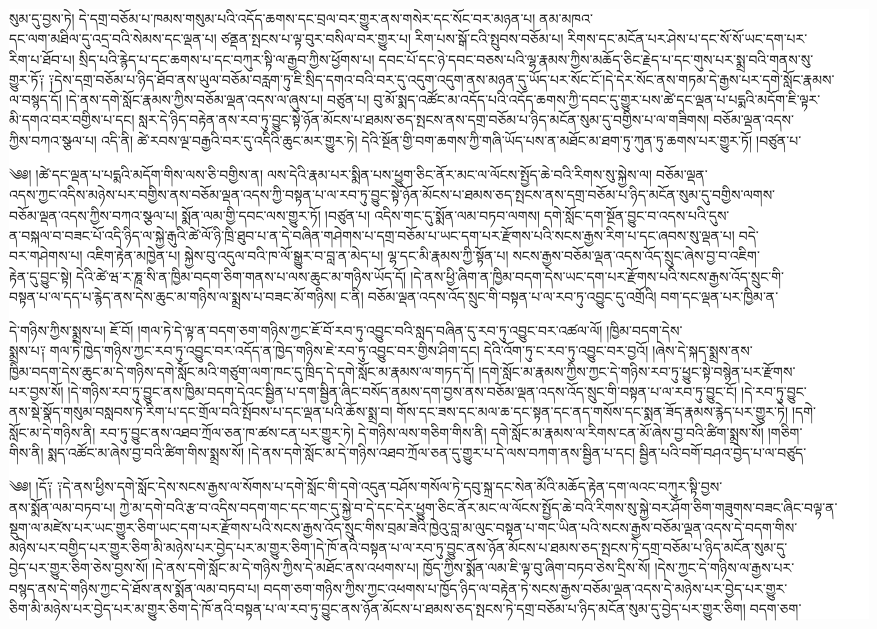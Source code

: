   
སུམ་དུ་བྱས་ཏེ། དེ་དགྲ་བཅོམ་པ་ཁམས་གསུམ་པའི་འདོད་ཆགས་དང་བྲལ་བར་གྱུར་ནས་གསེར་དང་སོང་བར་མཉན་པ། ནམ་མཁའ་  
དང་ལག་མཐིལ་དུ་འདྲ་བའི་སེམས་དང་ལྡན་པ། ཙནྡན་སྤངས་པ་ལྟ་བུར་བསིལ་བར་གྱུར་པ། རིག་པས་སྒོ་ངའི་སྤུབས་བཅོམ་པ། རིགས་དང་མངོན་པར་ཤེས་པ་དང་སོ་སོ་ཡང་དག་པར་  
རིག་པ་ཐོབ་པ། སྲིད་པའི་རྙེད་པ་དང་ཆགས་པ་དང་བཀུར་སྟི་ལ་རྒྱབ་ཀྱིས་ཕྱོགས་པ། དབང་པོ་དང་ཉེ་དབང་བཅས་པའི་ལྷ་རྣམས་ཀྱིས་མཆོད་ཅིང་རྗེད་པ་དང་གུས་པར་སྨྲ་བའི་གནས་སུ་  
གྱུར་ཏོ༑ ༑དེས་དགྲ་བཅོམ་པ་ཉིད་ཐོབ་ནས་ཡུལ་བཅོམ་བརླག་ཏུ་ཇི་སྲིད་དགའ་བའི་བར་དུ་འདུག་འདུག་ནས་མཉན་དུ་ཡོད་པར་སོང་ངོ་།དེ་དེར་སོང་ནས་གཏམ་དེ་རྒྱས་པར་དགེ་སློང་རྣམས་  
ལ་བསྙད་དོ། །དེ་ནས་དགེ་སློང་རྣམས་ཀྱིས་བཅོམ་ལྡན་འདས་ལ་ཞུས་པ། བཙུན་པ། བུ་མོ་སྨད་འཚོང་མ་འདོད་པའི་འདོད་ཆགས་ཀྱི་དབང་དུ་གྱུར་པས་ཚེ་དང་ལྡན་པ་པདྨའི་མདོག་ཇི་ལྟར་  
མི་དགའ་བར་བགྱིས་པ་དང། སླར་དེ་ཉིད་བརྟེན་ནས་རབ་ཏུ་བྱུང་སྟེ་ཉོན་མོངས་པ་ཐམས་ཅད་སྤངས་ནས་དགྲ་བཅོམ་པ་ཉིད་མངོན་སུམ་དུ་བགྱིས་པ་ལ་གཟིགས། བཅོམ་ལྡན་འདས་  
ཀྱིས་བཀའ་སྩལ་པ། འདི་ནི། ཚེ་རབས་ལྔ་བརྒྱའི་བར་དུ་འདིའི་ཆུང་མར་གྱུར་ཏེ། དེའི་སྔོན་གྱི་བག་ཆགས་ཀྱི་གཞི་ཡོད་པས་ན་མཐོང་མ་ཐག་ཏུ་ཀུན་ཏུ་ཆགས་པར་གྱུར་ཏོ། །བཙུན་པ་  
  
  
༄༅། །ཚེ་དང་ལྡན་པ་པདྨའི་མདོག་གིས་ལས་ཅི་བགྱིས་ན། ལས་དེའི་རྣམ་པར་སྨིན་པས་ཕྱུག་ཅིང་ནོར་མང་ལ་ལོངས་སྤྱོད་ཆེ་བའི་རིགས་སུ་སྐྱེས་ལ། བཅོམ་ལྡན་  
འདས་ཀྱང་འདིས་མཉེས་པར་བགྱིས་ནས་བཅོམ་ལྡན་འདས་ཀྱི་བསྟན་པ་ལ་རབ་ཏུ་བྱུང་སྟེ་ཉོན་མོངས་པ་ཐམས་ཅད་སྤངས་ནས་དགྲ་བཅོམ་པ་ཉིད་མངོན་སུམ་དུ་བགྱིས་ལགས་  
བཅོམ་ལྡན་འདས་ཀྱིས་བཀའ་སྩལ་པ། སྨོན་ལམ་གྱི་དབང་ལས་གྱུར་ཏོ། །བཙུན་པ། འདིས་གང་དུ་སྨོན་ལམ་བཏབ་ལགས། དགེ་སློང་དག་སྔོན་བྱུང་བ་འདས་པའི་དུས་  
ན་བསྐལ་བ་བཟང་པོ་འདི་ཉིད་ལ་སྐྱེ་རྒུའི་ཚེ་ལོ་ཉི་ཁྲི་ཐུབ་པ་ན་དེ་བཞིན་གཤེགས་པ་དགྲ་བཅོམ་པ་ཡང་དག་པར་རྫོགས་པའི་སངས་རྒྱས་རིག་པ་དང་ཞབས་སུ་ལྡན་པ། བདེ་  
བར་གཤེགས་པ། འཇིག་རྟེན་མཁྱེན་པ། སྐྱེས་བུ་འདུལ་བའི་ཁ་ལོ་སྒྱུར་བ་བླ་ན་མེད་པ། ལྷ་དང་མི་རྣམས་ཀྱི་སྟོན་པ། སངས་རྒྱས་བཅོམ་ལྡན་འདས་འོད་སྲུང་ཞེས་བྱ་བ་འཇིག་  
རྟེན་དུ་བྱུང་སྟེ། དེའི་ཚེ་ཝ་ར་ཎཱ་སི་ན་ཁྱིམ་བདག་ཅིག་གནས་པ་ལས་ཆུང་མ་གཉིས་ཡོད་དོ། །དེ་ནས་ཕྱི་ཞིག་ན་ཁྱིམ་བདག་དེས་ཡང་དག་པར་རྫོགས་པའི་སངས་རྒྱས་འོད་སྲུང་གི་  
བསྟན་པ་ལ་དད་པ་རྙེད་ནས་དེས་ཆུང་མ་གཉིས་ལ་སྨྲས་པ་བཟང་མོ་གཉིས། ང་ནི། བཅོམ་ལྡན་འདས་འོད་སྲུང་གི་བསྟན་པ་ལ་རབ་ཏུ་འབྱུང་དུ་འགྲོའི། བག་དང་ལྡན་པར་ཁྱིམ་ན་  
  
  
དེ་གཉིས་ཀྱིས་སྨྲས་པ། ཇོ་བོ། །གལ་ཏེ་དེ་ལྟ་ན་བདག་ཅག་གཉིས་ཀྱང་ཇོ་བོ་རབ་ཏུ་འབྱུང་བའི་སླད་བཞིན་དུ་རབ་ཏུ་འབྱུང་བར་འཚལ་ལོ། །ཁྱིམ་བདག་དེས་  
སྨྲས་པ༑ གལ་ཏེ་ཁྱེད་གཉིས་ཀྱང་རབ་ཏུ་འབྱུང་བར་འདོད་ན་ཁྱེད་གཉིས་ཇེ་རབ་ཏུ་འབྱུང་བར་གྱིས་ཤིག་དང། དེའི་འོག་ཏུ་ང་རབ་ཏུ་འབྱུང་བར་བྱའོ། །ཞེས་དེ་སྐད་སྨྲས་ནས་  
ཁྱིམ་བདག་དེས་ཆུང་མ་དེ་གཉིས་དགེ་སློང་མའི་གཙུག་ལག་ཁང་དུ་ཁྲིད་དེ་དགེ་སློང་མ་རྣམས་ལ་གཏད་དོ། །དགེ་སློང་མ་རྣམས་ཀྱིས་ཀྱང་དེ་གཉིས་རབ་ཏུ་ཕྱུང་སྟེ་བསྙེན་པར་རྫོགས་  
པར་བྱས་སོ། །དེ་གཉིས་རབ་ཏུ་བྱུང་ནས་ཁྱིམ་བདག་དེའང་སྦྱིན་པ་དག་སྦྱིན་ཞིང་བསོད་ནམས་དག་བྱས་ནས་བཅོམ་ལྡན་འདས་འོད་སྲུང་གི་བསྟན་པ་ལ་རབ་ཏུ་བྱུང་ངོ། །དེ་རབ་ཏུ་བྱུང་  
ནས་སྡེ་སྣོད་གསུམ་བསླབས་ཏེ་རིག་པ་དང་གྲོལ་བའི་སྤོབས་པ་དང་ལྡན་པའི་ཆོས་སྨྲ་བ། གོས་དང་ཟས་དང་མལ་ཆ་དང་སྟན་དང་ནད་གསོས་དང་སྨན་ཟོད་རྣམས་རྙེད་པར་གྱུར་ཏེ། །དགེ་  
སློང་མ་དེ་གཉིས་ནི། རབ་ཏུ་བྱུང་ནས་འཐབ་ཀྲོལ་ཅན་ཁ་ཚས་ངན་པར་གྱུར་ཏེ། དེ་གཉིས་ལས་གཅིག་གིས་ནི། དགེ་སློང་མ་རྣམས་ལ་རིགས་ངན་མོ་ཞེས་བྱ་བའི་ཚིག་སྨྲས་སོ། །གཅིག་  
གིས་ནི། སྨད་འཚོང་མ་ཞེས་བྱ་བའི་ཚིག་གིས་སྨྲས་སོ། །དེ་ནས་དགེ་སློང་མ་དེ་གཉིས་འཐབ་ཀྲོལ་ཅན་དུ་གྱུར་པ་དེ་ལས་བཀག་ནས་སྦྱིན་པ་དང། སྦྱིན་པའི་བགོ་བཤའ་བྱེད་པ་ལ་བཙུད་  
  
  
༄༅། །དོ༑ ༑དེ་ནས་ཕྱིས་དགེ་སློང་དེས་སངས་རྒྱས་ལ་སོགས་པ་དགེ་སློང་གི་དགེ་འདུན་བཤོས་གསོལ་ཏེ་དབུ་སྐྲ་དང་སེན་མོའི་མཆོད་རྟེན་དག་ལའང་བཀུར་སྟི་བྱས་  
ནས་སྨོན་ལམ་བཏབ་པ། ཀྱེ་མ་དགེ་བའི་རྩ་བ་འདིས་བདག་གང་དང་གང་དུ་སྐྱེ་བ་དེ་དང་དེར་ཕྱུག་ཅིང་ནོར་མང་ལ་ལོངས་སྤྱོད་ཆེ་བའི་རིགས་སུ་སྐྱེ་བར་ཤོག་ཅིག་གཟུགས་བཟང་ཞིང་བལྟ་ན་  
སྡུག་ལ་མཛེས་པར་ཡང་གྱུར་ཅིག་ཡང་དག་པར་རྫོགས་པའི་སངས་རྒྱས་འོད་སྲུང་གིས་བྲམ་ཟེའི་ཁྱེའུ་བླ་མ་ལུང་བསྟན་པ་གང་ཡིན་པའི་སངས་རྒྱས་བཅོམ་ལྡན་འདས་དེ་བདག་གིས་  
མཉེས་པར་བགྱིད་པར་གྱུར་ཅིག་མི་མཉེས་པར་བྱེད་པར་མ་གྱུར་ཅིག་།དེ་ཁོ་ནའི་བསྟན་པ་ལ་རབ་ཏུ་བྱུང་ནས་ཉོན་མོངས་པ་ཐམས་ཅད་སྤངས་ཏེ་དགྲ་བཅོམ་པ་ཉིད་མངོན་སུམ་དུ་  
བྱེད་པར་གྱུར་ཅིག་ཅེས་བྱས་སོ། །དེ་ནས་དགེ་སློང་མ་དེ་གཉིས་ཀྱིས་དེ་མཐོང་ནས་འཕགས་པ། ཁྱོད་ཀྱིས་སྨོན་ལམ་ཇི་ལྟ་བུ་ཞིག་བཏབ་ཅེས་དྲིས་སོ། །དེས་ཀྱང་དེ་གཉིས་ལ་རྒྱས་པར་  
བསྙད་ནས་དེ་གཉིས་ཀྱང་དེ་ཐོས་ནས་སྨོན་ལམ་བཏབ་པ། བདག་ཅག་གཉིས་ཀྱིས་ཀྱང་འཕགས་པ་ཁྱོད་ཉིད་ལ་བརྟེན་ཏེ་སངས་རྒྱས་བཅོམ་ལྡན་འདས་དེ་མཉེས་པར་བྱེད་པར་གྱུར་  
ཅིག་མི་མཉེས་པར་བྱེད་པར་མ་གྱུར་ཅིག་དེ་ཁོ་ནའི་བསྟན་པ་ལ་རབ་ཏུ་བྱུང་ནས་ཉོན་མོངས་པ་ཐམས་ཅད་སྤངས་ཏེ་དགྲ་བཅོམ་པ་ཉིད་མངོན་སུམ་དུ་བྱེད་པར་གྱུར་ཅིག། བདག་ཅག་  
  